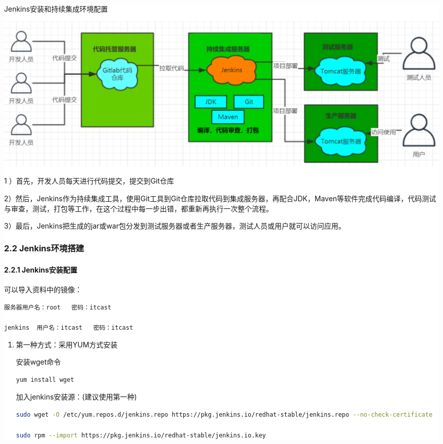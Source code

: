 

Jenkins安装和持续集成环境配置

![1603176000242](assets/1603176000242.png)

1 ）首先，开发人员每天进行代码提交，提交到Git仓库

2）然后，Jenkins作为持续集成工具，使用Git工具到Git仓库拉取代码到集成服务器，再配合JDK，Maven等软件完成代码编译，代码测试与审查，测试，打包等工作，在这个过程中每一步出错，都重新再执行一次整个流程。

3）最后，Jenkins把生成的jar或war包分发到测试服务器或者生产服务器，测试人员或用户就可以访问应用。

### 2.2 Jenkins环境搭建

#### 2.2.1  Jenkins安装配置

可以导入资料中的镜像：

```java
服务器用户名：root   密码：itcast

jenkins  用户名：itcast   密码：itcast
```



1. 第一种方式：采用YUM方式安装

   安装wget命令

   ```sh
   yum install wget
   ```

   加入jenkins安装源：(建议使用第一种)

   ```sh
   sudo wget -O /etc/yum.repos.d/jenkins.repo https://pkg.jenkins.io/redhat-stable/jenkins.repo --no-check-certificate
   
   sudo rpm --import https://pkg.jenkins.io/redhat-stable/jenkins.io.key
   ```

